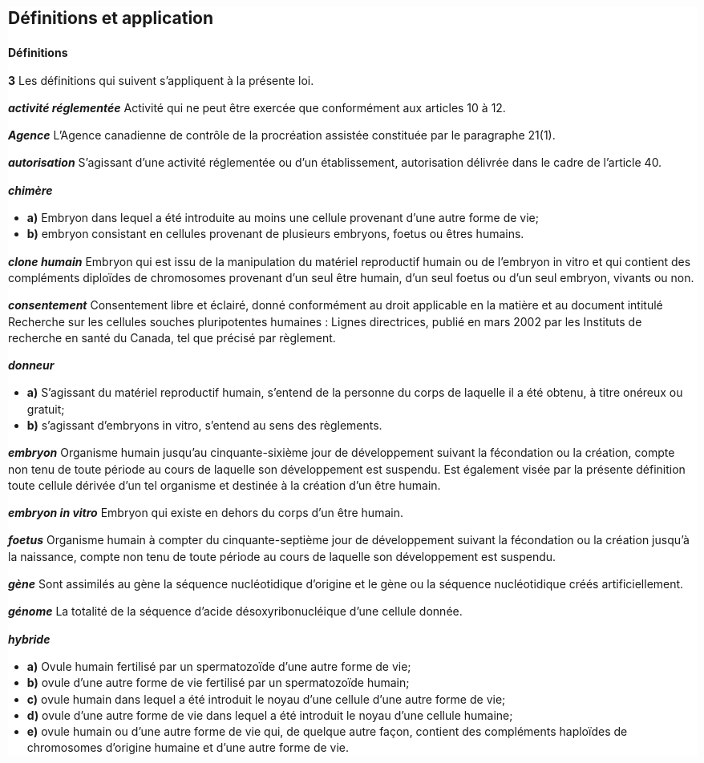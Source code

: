 


## Définitions et application



**Définitions**

**3** Les définitions qui suivent s’appliquent à la présente loi.

***activité réglementée*** Activité qui ne peut être exercée que conformément aux articles 10 à 12.

***Agence*** L’Agence canadienne de contrôle de la procréation assistée constituée par le paragraphe 21(1).

***autorisation*** S’agissant d’une activité réglementée ou d’un établissement, autorisation délivrée dans le cadre de l’article 40.

***chimère***
- **a)** Embryon dans lequel a été introduite au moins une cellule provenant d’une autre forme de vie;
- **b)** embryon consistant en cellules provenant de plusieurs embryons, foetus ou êtres humains.

***clone humain*** Embryon qui est issu de la manipulation du matériel reproductif humain ou de l’embryon in vitro et qui contient des compléments diploïdes de chromosomes provenant d’un seul être humain, d’un seul foetus ou d’un seul embryon, vivants ou non.

***consentement*** Consentement libre et éclairé, donné conformément au droit applicable en la matière et au document intitulé Recherche sur les cellules souches pluripotentes humaines : Lignes directrices, publié en mars 2002 par les Instituts de recherche en santé du Canada, tel que précisé par règlement.

***donneur***
- **a)** S’agissant du matériel reproductif humain, s’entend de la personne du corps de laquelle il a été obtenu, à titre onéreux ou gratuit;
- **b)** s’agissant d’embryons in vitro, s’entend au sens des règlements.

***embryon*** Organisme humain jusqu’au cinquante-sixième jour de développement suivant la fécondation ou la création, compte non tenu de toute période au cours de laquelle son développement est suspendu. Est également visée par la présente définition toute cellule dérivée d’un tel organisme et destinée à la création d’un être humain.

***embryon in vitro*** Embryon qui existe en dehors du corps d’un être humain.

***foetus*** Organisme humain à compter du cinquante-septième jour de développement suivant la fécondation ou la création jusqu’à la naissance, compte non tenu de toute période au cours de laquelle son développement est suspendu.

***gène*** Sont assimilés au gène la séquence nucléotidique d’origine et le gène ou la séquence nucléotidique créés artificiellement.

***génome*** La totalité de la séquence d’acide désoxyribonucléique d’une cellule donnée.

***hybride***
- **a)** Ovule humain fertilisé par un spermatozoïde d’une autre forme de vie;
- **b)** ovule d’une autre forme de vie fertilisé par un spermatozoïde humain;
- **c)** ovule humain dans lequel a été introduit le noyau d’une cellule d’une autre forme de vie;
- **d)** ovule d’une autre forme de vie dans lequel a été introduit le noyau d’une cellule humaine;
- **e)** ovule humain ou d’une autre forme de vie qui, de quelque autre façon, contient des compléments haploïdes de chromosomes d’origine humaine et d’une autre forme de vie.
